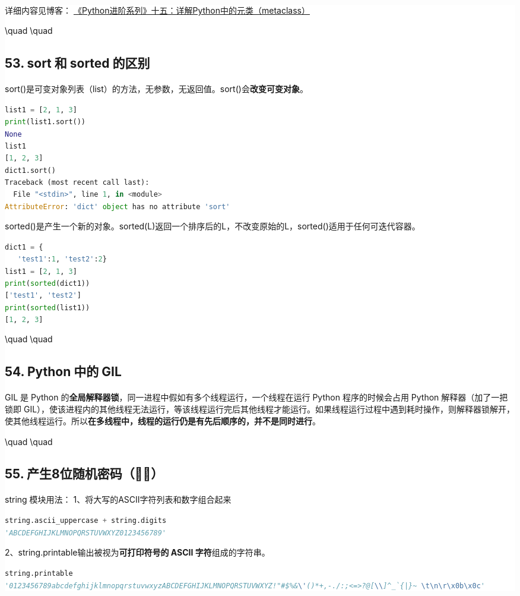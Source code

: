详细内容见博客： [《Python进阶系列》十五：详解Python中的元类（metaclass）](https://blog.csdn.net/qq_37085158/article/details/126346996)

\quad \quad

## 53. sort 和 sorted 的区别

sort()是可变对象列表（list）的方法，无参数，无返回值。sort()会**改变可变对象**。

```python
list1 = [2, 1, 3]
print(list1.sort())
None
list1
[1, 2, 3]
dict1.sort()
Traceback (most recent call last):
  File "<stdin>", line 1, in <module>
AttributeError: 'dict' object has no attribute 'sort'
```

sorted()是产生一个新的对象。sorted(L)返回一个排序后的L，不改变原始的L，sorted()适用于任何可迭代容器。

```python
dict1 = {
   'test1':1, 'test2':2}
list1 = [2, 1, 3]
print(sorted(dict1))
['test1', 'test2']
print(sorted(list1))
[1, 2, 3]
```

\quad \quad

## 54. Python 中的 GIL

GIL 是 Python 的**全局解释器锁**，同一进程中假如有多个线程运行，一个线程在运行 Python 程序的时候会占用 Python 解释器（加了一把锁即 GIL），使该进程内的其他线程无法运行，等该线程运行完后其他线程才能运行。如果线程运行过程中遇到耗时操作，则解释器锁解开，使其他线程运行。所以**在多线程中，线程的运行仍是有先后顺序的，并不是同时进行**。

\quad \quad

## 55. 产生8位随机密码（🧡🧡）

string 模块用法： 1、将大写的ASCII字符列表和数字组合起来

```python
string.ascii_uppercase + string.digits
'ABCDEFGHIJKLMNOPQRSTUVWXYZ0123456789'
```

2、string.printable输出被视为**可打印符号的 ASCII 字符**组成的字符串。

```python
string.printable
'0123456789abcdefghijklmnopqrstuvwxyzABCDEFGHIJKLMNOPQRSTUVWXYZ!"#$%&\'()*+,-./:;<=>?@[\\]^_`{|}~ \t\n\r\x0b\x0c'
```

